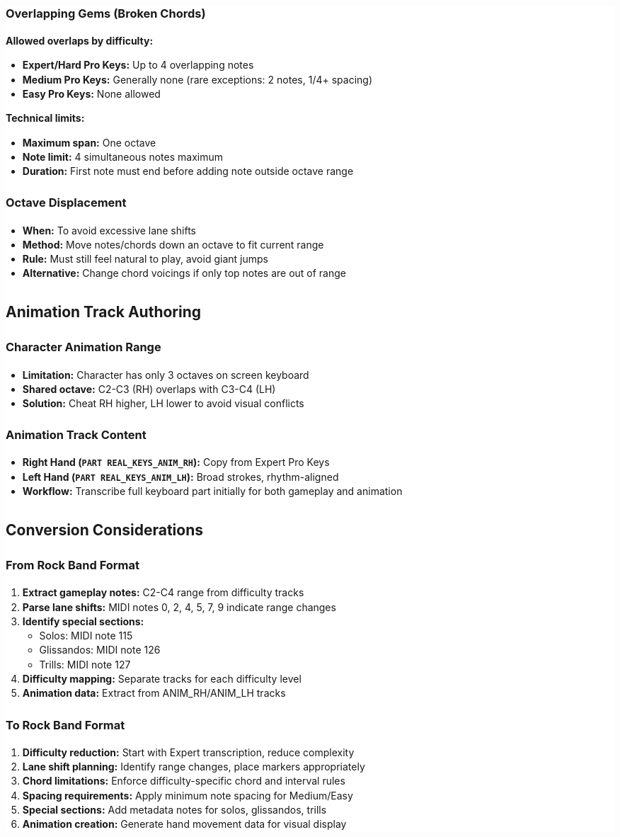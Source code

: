 ### Overlapping Gems (Broken Chords)
**Allowed overlaps by difficulty:**
- **Expert/Hard Pro Keys:** Up to 4 overlapping notes
- **Medium Pro Keys:** Generally none (rare exceptions: 2 notes, 1/4+ spacing)
- **Easy Pro Keys:** None allowed

**Technical limits:**
- **Maximum span:** One octave
- **Note limit:** 4 simultaneous notes maximum
- **Duration:** First note must end before adding note outside octave range

### Octave Displacement
- **When:** To avoid excessive lane shifts
- **Method:** Move notes/chords down an octave to fit current range
- **Rule:** Must still feel natural to play, avoid giant jumps
- **Alternative:** Change chord voicings if only top notes are out of range

## Animation Track Authoring

### Character Animation Range
- **Limitation:** Character has only 3 octaves on screen keyboard
- **Shared octave:** C2-C3 (RH) overlaps with C3-C4 (LH)
- **Solution:** Cheat RH higher, LH lower to avoid visual conflicts

### Animation Track Content
- **Right Hand (`PART REAL_KEYS_ANIM_RH`):** Copy from Expert Pro Keys
- **Left Hand (`PART REAL_KEYS_ANIM_LH`):** Broad strokes, rhythm-aligned
- **Workflow:** Transcribe full keyboard part initially for both gameplay and animation

## Conversion Considerations

### From Rock Band Format
1. **Extract gameplay notes:** C2-C4 range from difficulty tracks
2. **Parse lane shifts:** MIDI notes 0, 2, 4, 5, 7, 9 indicate range changes
3. **Identify special sections:** 
   - Solos: MIDI note 115
   - Glissandos: MIDI note 126
   - Trills: MIDI note 127
4. **Difficulty mapping:** Separate tracks for each difficulty level
5. **Animation data:** Extract from ANIM_RH/ANIM_LH tracks

### To Rock Band Format
1. **Difficulty reduction:** Start with Expert transcription, reduce complexity
2. **Lane shift planning:** Identify range changes, place markers appropriately
3. **Chord limitations:** Enforce difficulty-specific chord and interval rules
4. **Spacing requirements:** Apply minimum note spacing for Medium/Easy
5. **Special sections:** Add metadata notes for solos, glissandos, trills
6. **Animation creation:** Generate hand movement data for visual display
